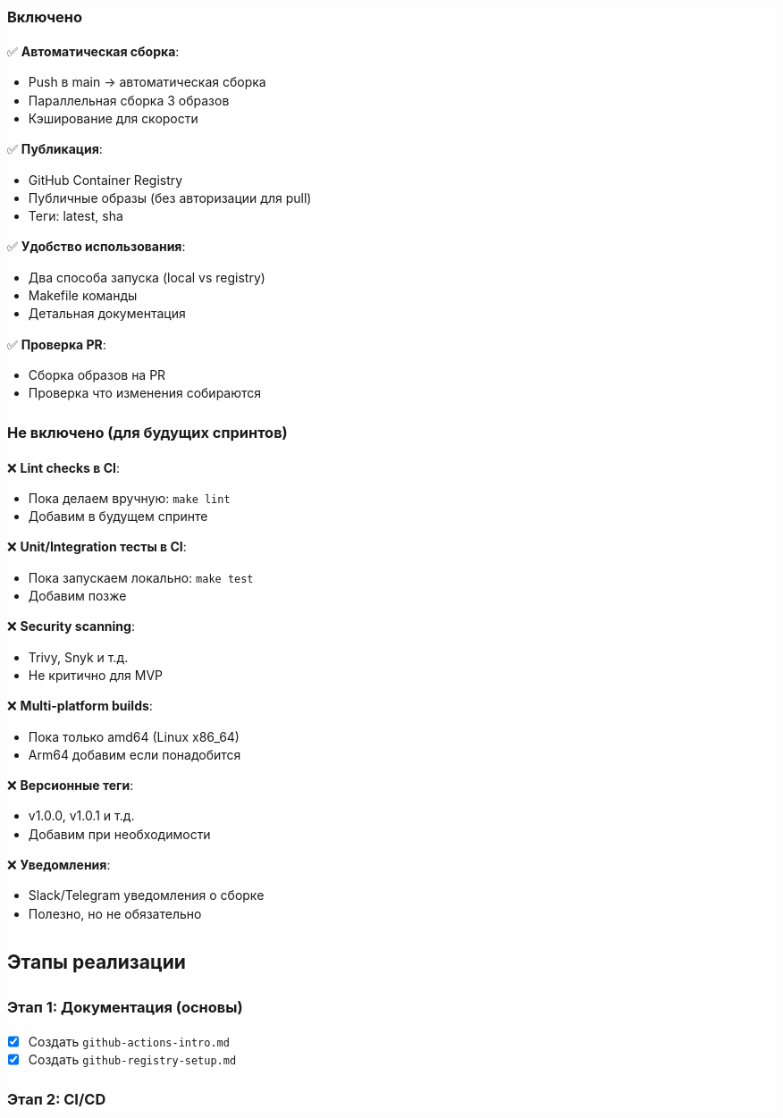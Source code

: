 ### Включено

✅ **Автоматическая сборка**:
- Push в main → автоматическая сборка
- Параллельная сборка 3 образов
- Кэширование для скорости

✅ **Публикация**:
- GitHub Container Registry
- Публичные образы (без авторизации для pull)
- Теги: latest, sha

✅ **Удобство использования**:
- Два способа запуска (local vs registry)
- Makefile команды
- Детальная документация

✅ **Проверка PR**:
- Сборка образов на PR
- Проверка что изменения собираются

### Не включено (для будущих спринтов)

❌ **Lint checks в CI**:
- Пока делаем вручную: `make lint`
- Добавим в будущем спринте

❌ **Unit/Integration тесты в CI**:
- Пока запускаем локально: `make test`
- Добавим позже

❌ **Security scanning**:
- Trivy, Snyk и т.д.
- Не критично для MVP

❌ **Multi-platform builds**:
- Пока только amd64 (Linux x86_64)
- Arm64 добавим если понадобится

❌ **Версионные теги**:
- v1.0.0, v1.0.1 и т.д.
- Добавим при необходимости

❌ **Уведомления**:
- Slack/Telegram уведомления о сборке
- Полезно, но не обязательно

## Этапы реализации

### Этап 1: Документация (основы)

- [x] Создать `github-actions-intro.md`
- [x] Создать `github-registry-setup.md`

### Этап 2: CI/CD
